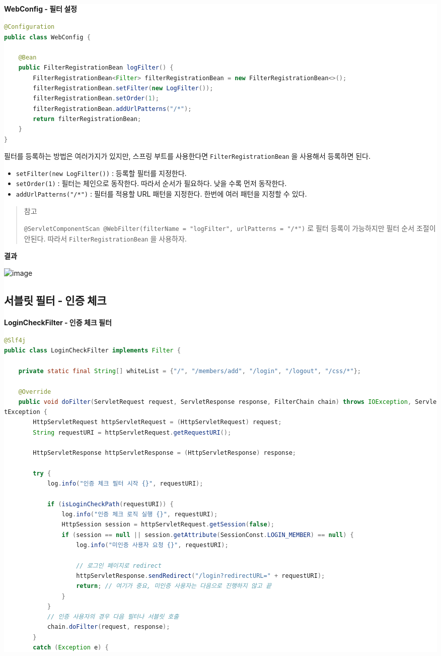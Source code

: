 **WebConfig - 필터 설정**

```java
@Configuration
public class WebConfig {
    
    @Bean
    public FilterRegistrationBean logFilter() {
        FilterRegistrationBean<Filter> filterRegistrationBean = new FilterRegistrationBean<>();
        filterRegistrationBean.setFilter(new LogFilter());
        filterRegistrationBean.setOrder(1);
        filterRegistrationBean.addUrlPatterns("/*");
        return filterRegistrationBean;
    }
}
```
필터를 등록하는 방법은 여러가지가 있지만, 스프링 부트를 사용한다면 `FilterRegistrationBean` 을 사용해서 등록하면 된다.
- `setFilter(new LogFilter())` : 등록할 필터를 지정한다.
- `setOrder(1)` : 필터는 체인으로 동작한다. 따라서 순서가 필요하다. 낮을 수록 먼저 동작한다.
- `addUrlPatterns("/*")` : 필터를 적용할 URL 패턴을 지정한다. 한번에 여러 패턴을 지정할 수 있다.

> 참고
> 
> `@ServletComponentScan @WebFilter(filterName = "logFilter", urlPatterns = "/*")` 로 필터 등록이 가능하지만 필터 순서 조절이 안된다. 따라서 `FilterRegistrationBean` 을 사용하자.

**결과**

![image](https://user-images.githubusercontent.com/83503188/210347709-6206d750-0c23-46c5-ad2a-5d93b626467f.png)

## 서블릿 필터 - 인증 체크

**LoginCheckFilter - 인증 체크 필터**

```java
@Slf4j
public class LoginCheckFilter implements Filter {

    private static final String[] whiteList = {"/", "/members/add", "/login", "/logout", "/css/*"};

    @Override
    public void doFilter(ServletRequest request, ServletResponse response, FilterChain chain) throws IOException, ServletException {
        HttpServletRequest httpServletRequest = (HttpServletRequest) request;
        String requestURI = httpServletRequest.getRequestURI();

        HttpServletResponse httpServletResponse = (HttpServletResponse) response;

        try {
            log.info("인증 체크 필터 시작 {}", requestURI);

            if (isLoginCheckPath(requestURI)) {
                log.info("인증 체크 로직 실행 {}", requestURI);
                HttpSession session = httpServletRequest.getSession(false);
                if (session == null || session.getAttribute(SessionConst.LOGIN_MEMBER) == null) {
                    log.info("미인증 사용자 요청 {}", requestURI);

                    // 로그인 페이지로 redirect
                    httpServletResponse.sendRedirect("/login?redirectURL=" + requestURI);
                    return; // 여기가 중요, 미인증 사용자는 다음으로 진행하지 않고 끝 
                }
            }
            // 인증 사용자의 경우 다음 필터나 서블릿 호출
            chain.doFilter(request, response);
        }
        catch (Exception e) {
```